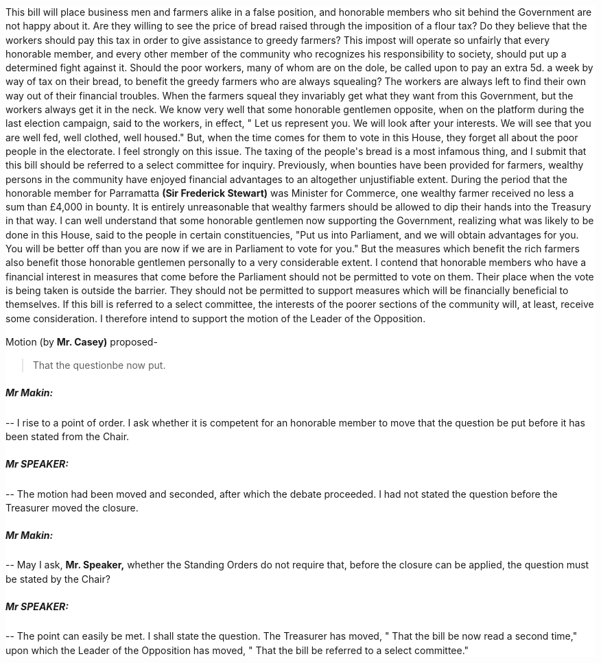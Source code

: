 This bill will place business men and farmers alike in a false position, and honorable members who sit behind the Government are not happy about it. Are they willing to see the price of bread raised through the imposition of a flour tax? Do they believe that the workers should pay this tax in order to give assistance to greedy farmers? This impost will operate so unfairly that every honorable member, and every other member of the community who recognizes his responsibility to society, should put up a determined fight against it. Should the poor workers, many of whom are on the dole, be called upon to pay an extra 5d. a week by way of tax on their bread, to benefit the greedy farmers who are always squealing? The workers are always left to find their own way out  of their financial troubles. When the farmers squeal they invariably get what they want from this Government, but the workers always get it in the neck. We know very well that some honorable gentlemen opposite, when on the platform during the last election campaign, said to the workers, in effect, " Let us represent you. We will look after your interests. We will see that you are well fed, well clothed, well housed." But, when the time comes for them to vote in this House, they forget all about the poor people in the electorate. I feel strongly on this issue. The taxing of the people's bread is a most infamous thing, and I submit that this bill should be referred to a select committee for inquiry. Previously, when bounties have been provided for farmers, wealthy persons in the community have enjoyed financial advantages to an altogether unjustifiable extent. During the period that the honorable member for Parramatta  **(Sir Frederick Stewart)**  was Minister for Commerce, one wealthy farmer received no less a sum than £4,000 in bounty. It is entirely unreasonable that wealthy farmers should be allowed to dip their hands into the Treasury in that way. I can well understand that some honorable gentlemen now supporting the Government, realizing what was likely to be done in this House, said to the people in certain constituencies, "Put us into Parliament, and we will obtain advantages for you. You will be better off than you are now if we are in Parliament to vote for you." But the measures which benefit the rich farmers also benefit those honorable gentlemen personally to a very considerable extent. I contend that honorable members who have a financial interest in measures that come before the Parliament should not be permitted to vote on them. Their place when the vote is being taken is outside the barrier. They should not be permitted to support measures which will be financially beneficial to themselves. If this bill is referred to a select committee, the interests of the poorer sections of the community will, at least, receive some consideration. I therefore intend to support the motion of the Leader of the Opposition. 

Motion (by  **Mr. Casey)**  proposed- 

  >That the questionbe now put. 

##### Mr Makin:

-- I rise to a point of order. I ask whether it is competent for an honorable member to move that the question be put before it has been stated from the Chair. 

##### Mr SPEAKER:

-- The motion had been moved and seconded, after which the debate proceeded. I had not stated the question before the Treasurer moved the closure. 

##### Mr Makin:

-- May I ask,  **Mr. Speaker,**  whether the Standing Orders do not require that, before the closure can be applied, the question must be stated by the Chair? 

##### Mr SPEAKER:

-- The point can easily be met. I shall state the question. The Treasurer has moved, " That the bill be now read a second time," upon which the Leader of the Opposition has moved, " That the bill be referred to a select committee." 
